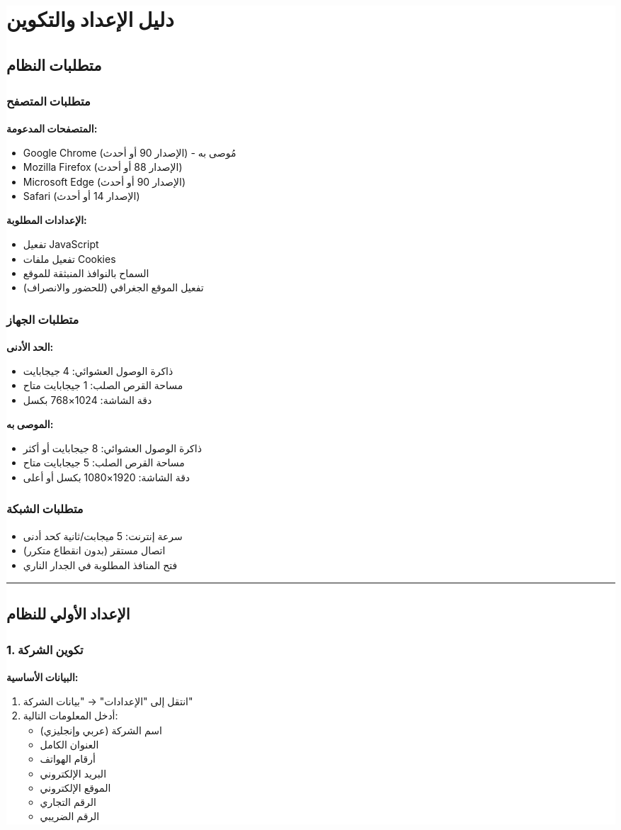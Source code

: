 # دليل الإعداد والتكوين

## متطلبات النظام

### متطلبات المتصفح
**المتصفحات المدعومة:**
- Google Chrome (الإصدار 90 أو أحدث) - مُوصى به
- Mozilla Firefox (الإصدار 88 أو أحدث)
- Microsoft Edge (الإصدار 90 أو أحدث)
- Safari (الإصدار 14 أو أحدث)

**الإعدادات المطلوبة:**
- تفعيل JavaScript
- تفعيل ملفات Cookies
- السماح بالنوافذ المنبثقة للموقع
- تفعيل الموقع الجغرافي (للحضور والانصراف)

### متطلبات الجهاز
**الحد الأدنى:**
- ذاكرة الوصول العشوائي: 4 جيجابايت
- مساحة القرص الصلب: 1 جيجابايت متاح
- دقة الشاشة: 1024×768 بكسل

**الموصى به:**
- ذاكرة الوصول العشوائي: 8 جيجابايت أو أكثر
- مساحة القرص الصلب: 5 جيجابايت متاح
- دقة الشاشة: 1920×1080 بكسل أو أعلى

### متطلبات الشبكة
- سرعة إنترنت: 5 ميجابت/ثانية كحد أدنى
- اتصال مستقر (بدون انقطاع متكرر)
- فتح المنافذ المطلوبة في الجدار الناري

---

## الإعداد الأولي للنظام

### 1. تكوين الشركة

**البيانات الأساسية:**
1. انتقل إلى "الإعدادات" → "بيانات الشركة"
2. أدخل المعلومات التالية:
   - اسم الشركة (عربي وإنجليزي)
   - العنوان الكامل
   - أرقام الهواتف
   - البريد الإلكتروني
   - الموقع الإلكتروني
   - الرقم التجاري
   - الرقم الضريبي
